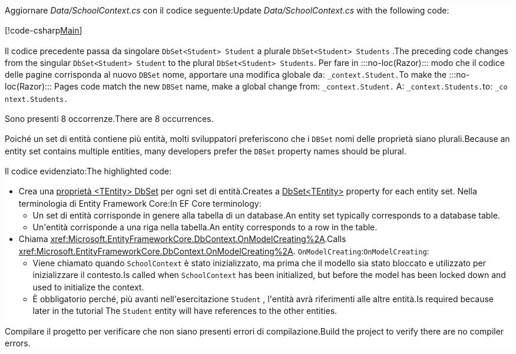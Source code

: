 <span data-ttu-id="0d0f1-252">Aggiornare *Data/SchoolContext.cs* con il codice seguente:</span><span class="sxs-lookup"><span data-stu-id="0d0f1-252">Update *Data/SchoolContext.cs* with the following code:</span></span>

[!code-csharp[Main](intro/samples/cu30snapshots/1-intro/Data/SchoolContext.cs?highlight=13-22)]

<span data-ttu-id="0d0f1-253">Il codice precedente passa da singolare `DbSet<Student> Student` a plurale `DbSet<Student> Students` .</span><span class="sxs-lookup"><span data-stu-id="0d0f1-253">The preceding code changes from the singular `DbSet<Student> Student` to the  plural `DbSet<Student> Students`.</span></span> <span data-ttu-id="0d0f1-254">Per fare in :::no-loc(Razor)::: modo che il codice delle pagine corrisponda al nuovo `DBSet` nome, apportare una modifica globale da: `_context.Student.`</span><span class="sxs-lookup"><span data-stu-id="0d0f1-254">To make the :::no-loc(Razor)::: Pages code match the new `DBSet` name, make a global change from: `_context.Student.`</span></span>
<span data-ttu-id="0d0f1-255">A: `_context.Students.`</span><span class="sxs-lookup"><span data-stu-id="0d0f1-255">to: `_context.Students.`</span></span>

<span data-ttu-id="0d0f1-256">Sono presenti 8 occorrenze.</span><span class="sxs-lookup"><span data-stu-id="0d0f1-256">There are 8 occurrences.</span></span>

<span data-ttu-id="0d0f1-257">Poiché un set di entità contiene più entità, molti sviluppatori preferiscono che i `DBSet` nomi delle proprietà siano plurali.</span><span class="sxs-lookup"><span data-stu-id="0d0f1-257">Because an entity set contains multiple entities, many developers prefer the `DBSet` property names should be plural.</span></span>

<span data-ttu-id="0d0f1-258">Il codice evidenziato:</span><span class="sxs-lookup"><span data-stu-id="0d0f1-258">The highlighted code:</span></span>

* <span data-ttu-id="0d0f1-259">Crea una [proprietà \<TEntity> DbSet](/dotnet/api/microsoft.entityframeworkcore.dbset-1) per ogni set di entità.</span><span class="sxs-lookup"><span data-stu-id="0d0f1-259">Creates a [DbSet\<TEntity>](/dotnet/api/microsoft.entityframeworkcore.dbset-1) property for each entity set.</span></span> <span data-ttu-id="0d0f1-260">Nella terminologia di Entity Framework Core:</span><span class="sxs-lookup"><span data-stu-id="0d0f1-260">In EF Core terminology:</span></span>
  * <span data-ttu-id="0d0f1-261">Un set di entità corrisponde in genere alla tabella di un database.</span><span class="sxs-lookup"><span data-stu-id="0d0f1-261">An entity set typically corresponds to a database table.</span></span>
  * <span data-ttu-id="0d0f1-262">Un'entità corrisponde a una riga nella tabella.</span><span class="sxs-lookup"><span data-stu-id="0d0f1-262">An entity corresponds to a row in the table.</span></span>
* <span data-ttu-id="0d0f1-263">Chiama <xref:Microsoft.EntityFrameworkCore.DbContext.OnModelCreating%2A>.</span><span class="sxs-lookup"><span data-stu-id="0d0f1-263">Calls <xref:Microsoft.EntityFrameworkCore.DbContext.OnModelCreating%2A>.</span></span> <span data-ttu-id="0d0f1-264">`OnModelCreating`:</span><span class="sxs-lookup"><span data-stu-id="0d0f1-264">`OnModelCreating`:</span></span>
  * <span data-ttu-id="0d0f1-265">Viene chiamato quando `SchoolContext` è stato inizializzato, ma prima che il modello sia stato bloccato e utilizzato per inizializzare il contesto.</span><span class="sxs-lookup"><span data-stu-id="0d0f1-265">Is called when `SchoolContext` has been initialized, but before the model has been locked down and used to initialize the context.</span></span>
  * <span data-ttu-id="0d0f1-266">È obbligatorio perché, più avanti nell'esercitazione `Student` , l'entità avrà riferimenti alle altre entità.</span><span class="sxs-lookup"><span data-stu-id="0d0f1-266">Is required because later in the tutorial The `Student` entity will have references to the other entities.</span></span>
  

<span data-ttu-id="0d0f1-267">Compilare il progetto per verificare che non siano presenti errori di compilazione.</span><span class="sxs-lookup"><span data-stu-id="0d0f1-267">Build the project to verify there are no compiler errors.</span></span>
